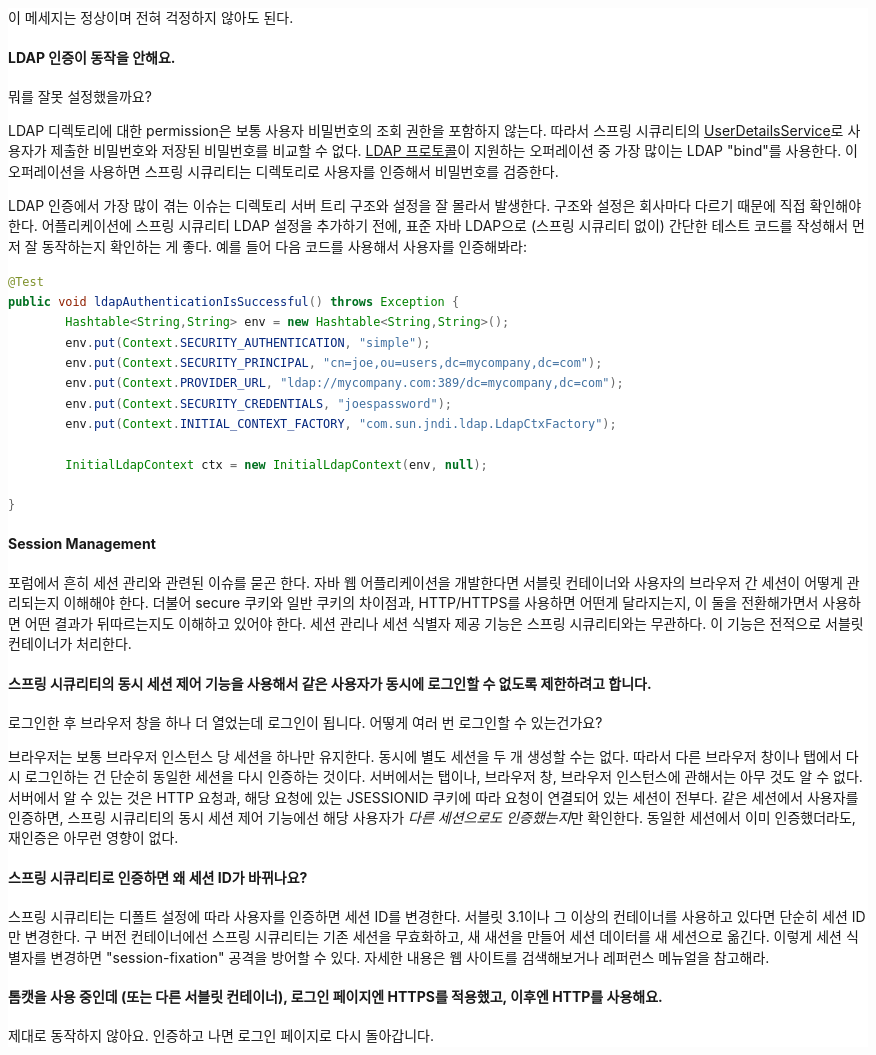 이 메세지는 정상이며 전혀 걱정하지 않아도 된다.

#### LDAP 인증이 동작을 안해요.

뭐를 잘못 설정했을까요?

LDAP 디렉토리에 대한 permission은 보통 사용자 비밀번호의 조회 권한을 포함하지 않는다. 따라서 스프링 시큐리티의 [UserDetailsService](#userdetailsservice는-뭐고-꼭-필요한-건가요)로 사용자가 제출한 비밀번호와 저장된 비밀번호를 비교할 수 없다. [LDAP 프로토콜](https://en.wikipedia.org/wiki/Lightweight_Directory_Access_Protocol)이 지원하는 오퍼레이션 중 가장 많이는 LDAP "bind"를 사용한다. 이 오퍼레이션을 사용하면 스프링 시큐리티는 디렉토리로 사용자를 인증해서 비밀번호를 검증한다.

LDAP 인증에서 가장 많이 겪는 이슈는 디렉토리 서버 트리 구조와 설정을 잘 몰라서 발생한다. 구조와 설정은 회사마다 다르기 때문에 직접 확인해야 한다. 어플리케이션에 스프링 시큐리티 LDAP 설정을 추가하기 전에, 표준 자바 LDAP으로 (스프링 시큐리티 없이) 간단한 테스트 코드를 작성해서 먼저 잘 동작하는지 확인하는 게 좋다. 예를 들어 다음 코드를 사용해서 사용자를 인증해봐라:

```java
@Test
public void ldapAuthenticationIsSuccessful() throws Exception {
        Hashtable<String,String> env = new Hashtable<String,String>();
        env.put(Context.SECURITY_AUTHENTICATION, "simple");
        env.put(Context.SECURITY_PRINCIPAL, "cn=joe,ou=users,dc=mycompany,dc=com");
        env.put(Context.PROVIDER_URL, "ldap://mycompany.com:389/dc=mycompany,dc=com");
        env.put(Context.SECURITY_CREDENTIALS, "joespassword");
        env.put(Context.INITIAL_CONTEXT_FACTORY, "com.sun.jndi.ldap.LdapCtxFactory");

        InitialLdapContext ctx = new InitialLdapContext(env, null);

}
```

#### Session Management

포럼에서 흔히 세션 관리와 관련된 이슈를 묻곤 한다. 자바 웹 어플리케이션을 개발한다면 서블릿 컨테이너와 사용자의 브라우저 간 세션이 어떻게 관리되는지 이해해야 한다. 더불어 secure 쿠키와 일반 쿠키의 차이점과, HTTP/HTTPS를 사용하면 어떤게 달라지는지, 이 둘을 전환해가면서 사용하면 어떤 결과가 뒤따르는지도 이해하고 있어야 한다. 세션 관리나 세션 식별자 제공 기능은 스프링 시큐리티와는 무관하다. 이 기능은 전적으로 서블릿 컨테이너가 처리한다.

#### 스프링 시큐리티의 동시 세션 제어 기능을 사용해서 같은 사용자가 동시에 로그인할 수 없도록 제한하려고 합니다.

로그인한 후 브라우저 창을 하나 더 열었는데 로그인이 됩니다. 어떻게 여러 번 로그인할 수 있는건가요?

브라우저는 보통 브라우저 인스턴스 당 세션을 하나만 유지한다. 동시에 별도 세션을 두 개 생성할 수는 없다. 따라서 다른 브라우저 창이나 탭에서 다시 로그인하는 건 단순히 동일한 세션을 다시 인증하는 것이다. 서버에서는 탭이나, 브라우저 창, 브라우저 인스턴스에 관해서는 아무 것도 알 수 없다. 서버에서 알 수 있는 것은 HTTP 요청과, 해당 요청에 있는 JSESSIONID 쿠키에 따라 요청이 연결되어 있는 세션이 전부다. 같은 세션에서 사용자를 인증하면, 스프링 시큐리티의 동시 세션 제어 기능에선 해당 사용자가 *다른 세션으로도 인증했는지*만 확인한다. 동일한 세션에서 이미 인증했더라도, 재인증은 아무런 영향이 없다.

#### 스프링 시큐리티로 인증하면 왜 세션 ID가 바뀌나요?

스프링 시큐리티는 디폴트 설정에 따라 사용자를 인증하면 세션 ID를 변경한다. 서블릿 3.1이나 그 이상의 컨테이너를 사용하고 있다면 단순히 세션 ID만 변경한다. 구 버전 컨테이너에선 스프링 시큐리티는 기존 세션을 무효화하고, 새 새션을 만들어 세션 데이터를 새 세션으로 옮긴다. 이렇게 세션 식별자를 변경하면 "session-fixation" 공격을 방어할 수 있다. 자세한 내용은 웹 사이트를 검색해보거나 레퍼런스 메뉴얼을 참고해라.

#### 톰캣을 사용 중인데 (또는 다른 서블릿 컨테이너), 로그인 페이지엔 HTTPS를 적용했고, 이후엔 HTTP를 사용해요.

제대로 동작하지 않아요. 인증하고 나면 로그인 페이지로 다시 돌아갑니다.
